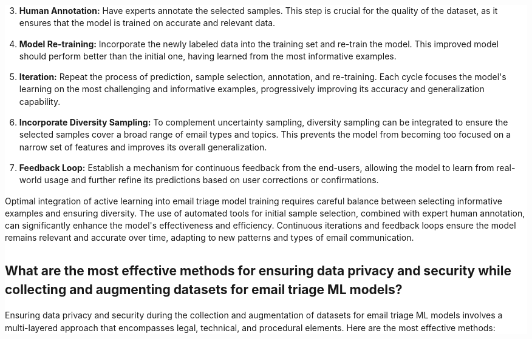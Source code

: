 3. **Human Annotation:** Have experts annotate the selected samples. This step is crucial for the quality of the dataset, as it ensures that the model is trained on accurate and relevant data.

4. **Model Re-training:** Incorporate the newly labeled data into the training set and re-train the model. This improved model should perform better than the initial one, having learned from the most informative examples.

5. **Iteration:** Repeat the process of prediction, sample selection, annotation, and re-training. Each cycle focuses the model's learning on the most challenging and informative examples, progressively improving its accuracy and generalization capability.

6. **Incorporate Diversity Sampling:** To complement uncertainty sampling, diversity sampling can be integrated to ensure the selected samples cover a broad range of email types and topics. This prevents the model from becoming too focused on a narrow set of features and improves its overall generalization.

7. **Feedback Loop:** Establish a mechanism for continuous feedback from the end-users, allowing the model to learn from real-world usage and further refine its predictions based on user corrections or confirmations.

Optimal integration of active learning into email triage model training requires careful balance between selecting informative examples and ensuring diversity. The use of automated tools for initial sample selection, combined with expert human annotation, can significantly enhance the model's effectiveness and efficiency. Continuous iterations and feedback loops ensure the model remains relevant and accurate over time, adapting to new patterns and types of email communication.

## What are the most effective methods for ensuring data privacy and security while collecting and augmenting datasets for email triage ML models?

Ensuring data privacy and security during the collection and augmentation of datasets for email triage ML models involves a multi-layered approach that encompasses legal, technical, and procedural elements. Here are the most effective methods:


